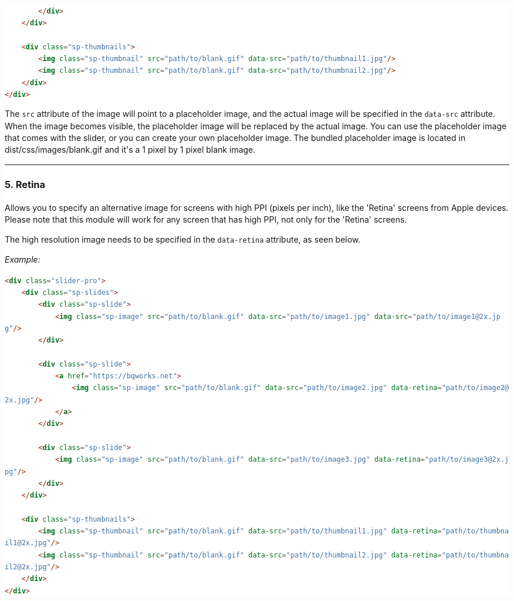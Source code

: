 ```html
		</div>
	</div>

	<div class="sp-thumbnails">
		<img class="sp-thumbnail" src="path/to/blank.gif" data-src="path/to/thumbnail1.jpg"/>
		<img class="sp-thumbnail" src="path/to/blank.gif" data-src="path/to/thumbnail2.jpg"/>
	</div>
</div>
```

The `src` attribute of the image will point to a placeholder image, and the actual image will be specified in the `data-src` attribute. When the image becomes visible, the placeholder image will be replaced by the actual image. You can use the placeholder image that comes with the slider, or you can create your own placeholder image. The bundled placeholder image is located in dist/css/images/blank.gif and it's a 1 pixel by 1 pixel blank image.

---

### 5. Retina ###

Allows you to specify an alternative image for screens with high PPI (pixels per inch), like the 'Retina' screens from Apple devices. Please note that this module will work for any screen that has high PPI, not only for the 'Retina' screens.

The high resolution image needs to be specified in the `data-retina` attribute, as seen below.

*Example:*

```html
<div class="slider-pro">
	<div class="sp-slides">
		<div class="sp-slide">
			<img class="sp-image" src="path/to/blank.gif" data-src="path/to/image1.jpg" data-src="path/to/image1@2x.jpg"/>
		</div>

		<div class="sp-slide">
			<a href="https://bqworks.net">
				<img class="sp-image" src="path/to/blank.gif" data-src="path/to/image2.jpg" data-retina="path/to/image2@2x.jpg"/>
			</a>
		</div>

		<div class="sp-slide">
			<img class="sp-image" src="path/to/blank.gif" data-src="path/to/image3.jpg" data-retina="path/to/image3@2x.jpg"/>
		</div>
	</div>

	<div class="sp-thumbnails">
		<img class="sp-thumbnail" src="path/to/blank.gif" data-src="path/to/thumbnail1.jpg" data-retina="path/to/thumbnail1@2x.jpg"/>
		<img class="sp-thumbnail" src="path/to/blank.gif" data-src="path/to/thumbnail2.jpg" data-retina="path/to/thumbnail2@2x.jpg"/>
	</div>
</div>
```
